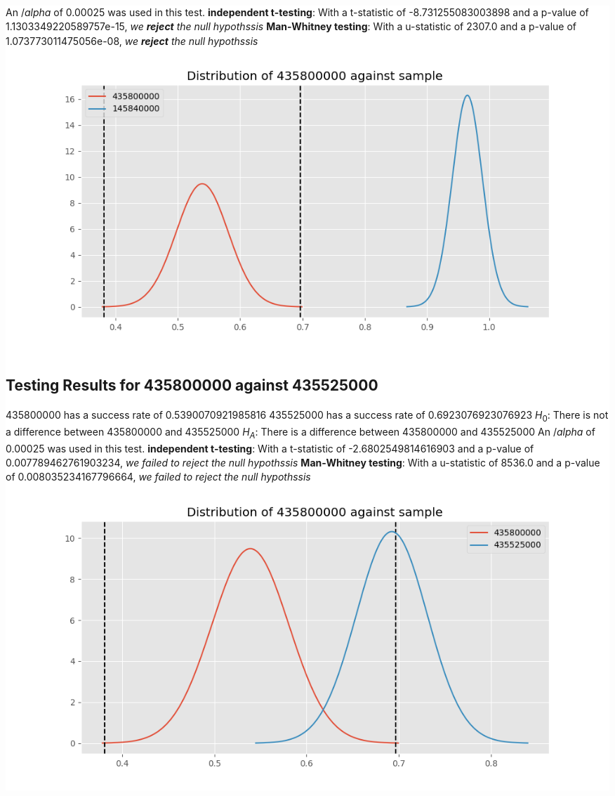 An $/alpha$ of 0.00025 was used in this test.
__independent t-testing__: With a t-statistic of -8.731255083003898 and a p-value of 1.1303349220589757e-15, _we **reject** the null hypothssis_
__Man-Whitney testing__: With a u-statistic of 2307.0 and a p-value of 1.073773011475056e-08, _we **reject** the null hypothssis_
![](images/435800000_against_145840000.png) 
## Testing Results for 435800000 against 435525000 
435800000 has a success rate of 0.5390070921985816
435525000 has a success rate of 0.6923076923076923
$H_{0}$: There is not a difference between 435800000 and 435525000
$H_{A}$: There is a difference between 435800000 and 435525000
An $/alpha$ of 0.00025 was used in this test.
__independent t-testing__: With a t-statistic of -2.6802549814616903 and a p-value of 0.007789462761903234, _we failed to reject the null hypothssis_
__Man-Whitney testing__: With a u-statistic of 8536.0 and a p-value of 0.008035234167796664, _we failed to reject the null hypothssis_
![](images/435800000_against_435525000.png) 